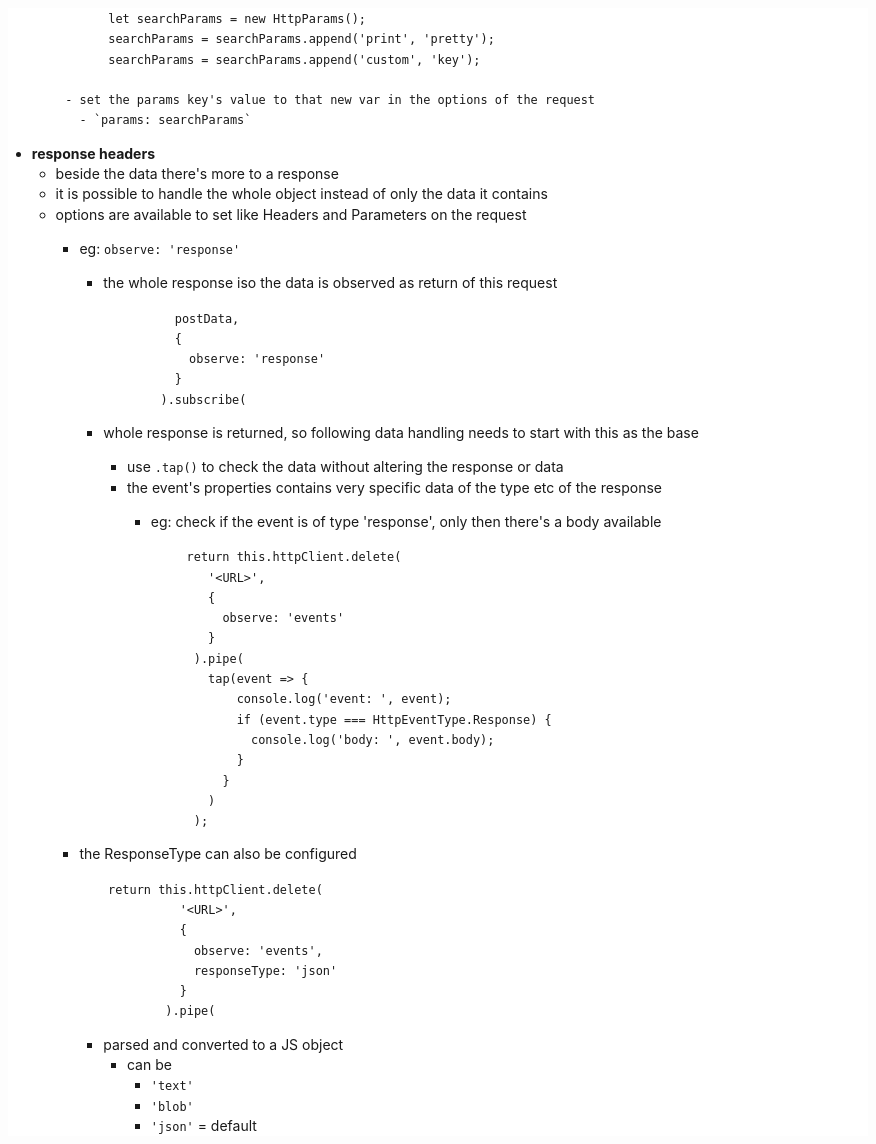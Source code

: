                   let searchParams = new HttpParams();
                  searchParams = searchParams.append('print', 'pretty');
                  searchParams = searchParams.append('custom', 'key');    

            - set the params key's value to that new var in the options of the request
              - `params: searchParams`

- **response headers**
  - beside the data there's more to a response
  - it is possible to handle the whole object instead of only the data it contains
  - options are available to set like Headers and Parameters on the request
    - eg: `observe: 'response'`
      - the whole response iso the data is observed as return of this request

                      postData,
                      {
                        observe: 'response'
                      }
                    ).subscribe(

      - whole response is returned, so following data handling needs to start with this as the base
        - use `.tap()` to check the data without altering the response or data
        - the event's properties contains very specific data of the type etc of the response
          - eg: check if the event is of type 'response', only then there's a body available

                     return this.httpClient.delete(
                        '<URL>',
                        {
                          observe: 'events'
                        }
                      ).pipe(
                        tap(event => {
                            console.log('event: ', event);
                            if (event.type === HttpEventType.Response) {
                              console.log('body: ', event.body);
                            }
                          }
                        )
                      );
            
    - the ResponseType can also be configured
        
              return this.httpClient.delete(
                        '<URL>',
                        {
                          observe: 'events',
                          responseType: 'json'
                        }
                      ).pipe(

      - parsed and converted to a JS object
        - can be
          - `'text'`
          - `'blob'`
          - `'json'` = default
